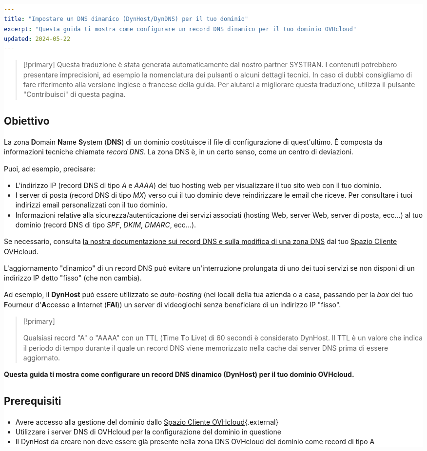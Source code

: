 ```yaml
---
title: "Impostare un DNS dinamico (DynHost/DynDNS) per il tuo dominio"
excerpt: "Questa guida ti mostra come configurare un record DNS dinamico per il tuo dominio OVHcloud"
updated: 2024-05-22
---
```


> [!primary]
> Questa traduzione è stata generata automaticamente dal nostro partner SYSTRAN. I contenuti potrebbero presentare imprecisioni, ad esempio la nomenclatura dei pulsanti o alcuni dettagli tecnici. In caso di dubbi consigliamo di fare riferimento alla versione inglese o francese della guida. Per aiutarci a migliorare questa traduzione, utilizza il pulsante "Contribuisci" di questa pagina.
>

## Obiettivo

La zona **D**omain **N**ame **S**ystem (**DNS**) di un dominio costituisce il file di configurazione di quest'ultimo. È composta da informazioni tecniche chiamate *record DNS*. La zona DNS è, in un certo senso, come un centro di deviazioni. 

Puoi, ad esempio, precisare:

- L'indirizzo IP (record DNS di tipo *A* e *AAAA*) del tuo hosting web per visualizzare il tuo sito web con il tuo dominio.
- I server di posta (record DNS di tipo *MX*) verso cui il tuo dominio deve reindirizzare le email che riceve. Per consultare i tuoi indirizzi email personalizzati con il tuo dominio.
- Informazioni relative alla sicurezza/autenticazione dei servizi associati (hosting Web, server Web, server di posta, ecc...) al tuo dominio (record DNS di tipo *SPF*, *DKIM*, *DMARC*, ecc...).

Se necessario, consulta [la nostra documentazione sui record DNS e sulla modifica di una zona DNS](/pages/web_cloud/domains/dns_zone_edit) dal tuo [Spazio Cliente OVHcloud](/links/manager).

L'aggiornamento "dinamico" di un record DNS può evitare un'interruzione prolungata di uno dei tuoi servizi se non disponi di un indirizzo IP detto "fisso" (che non cambia).

Ad esempio, il **DynHost** può essere utilizzato se *auto-hosting* (nei locali della tua azienda o a casa, passando per la *box* del tuo **F**ourneur d'**A**ccesso a **I**nternet (**FAI**)) un server di videogiochi senza beneficiare di un indirizzo IP "fisso".

> [!primary]
>
> Qualsiasi record "A" o "AAAA" con un TTL (**T**ime **T**o **L**ive) di 60 secondi è considerato DynHost. Il TTL è un valore che indica il periodo di tempo durante il quale un record DNS viene memorizzato nella cache dai server DNS prima di essere aggiornato.
>

**Questa guida ti mostra come configurare un record DNS dinamico (DynHost) per il tuo dominio OVHcloud.**

## Prerequisiti

- Avere accesso alla gestione del dominio dallo [Spazio Cliente OVHcloud](/links/manager){.external}
- Utilizzare i server DNS di OVHcloud per la configurazione del dominio in questione
- Il DynHost da creare non deve essere già presente nella zona DNS OVHcloud del dominio come record di tipo A
